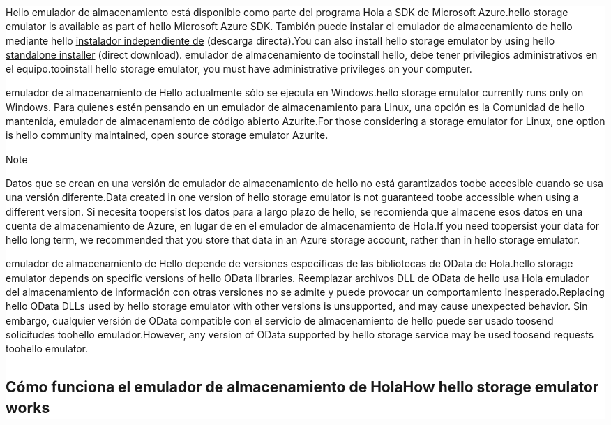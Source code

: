 <span data-ttu-id="c1e18-109">Hello emulador de almacenamiento está disponible como parte del programa Hola a [SDK de Microsoft Azure](https://azure.microsoft.com/downloads/).</span><span class="sxs-lookup"><span data-stu-id="c1e18-109">hello storage emulator is available as part of hello [Microsoft Azure SDK](https://azure.microsoft.com/downloads/).</span></span> <span data-ttu-id="c1e18-110">También puede instalar el emulador de almacenamiento de hello mediante hello [instalador independiente de](https://go.microsoft.com/fwlink/?linkid=717179&clcid=0x409) (descarga directa).</span><span class="sxs-lookup"><span data-stu-id="c1e18-110">You can also install hello storage emulator by using hello [standalone installer](https://go.microsoft.com/fwlink/?linkid=717179&clcid=0x409) (direct download).</span></span> <span data-ttu-id="c1e18-111">emulador de almacenamiento de tooinstall hello, debe tener privilegios administrativos en el equipo.</span><span class="sxs-lookup"><span data-stu-id="c1e18-111">tooinstall hello storage emulator, you must have administrative privileges on your computer.</span></span>

<span data-ttu-id="c1e18-112">emulador de almacenamiento de Hello actualmente sólo se ejecuta en Windows.</span><span class="sxs-lookup"><span data-stu-id="c1e18-112">hello storage emulator currently runs only on Windows.</span></span> <span data-ttu-id="c1e18-113">Para quienes estén pensando en un emulador de almacenamiento para Linux, una opción es la Comunidad de hello mantenida, emulador de almacenamiento de código abierto [Azurite](https://github.com/arafato/azurite).</span><span class="sxs-lookup"><span data-stu-id="c1e18-113">For those considering a storage emulator for Linux, one option is hello community maintained, open source storage emulator [Azurite](https://github.com/arafato/azurite).</span></span>

> [!NOTE]
> <span data-ttu-id="c1e18-114">Datos que se crean en una versión de emulador de almacenamiento de hello no está garantizados toobe accesible cuando se usa una versión diferente.</span><span class="sxs-lookup"><span data-stu-id="c1e18-114">Data created in one version of hello storage emulator is not guaranteed toobe accessible when using a different version.</span></span> <span data-ttu-id="c1e18-115">Si necesita toopersist los datos para a largo plazo de hello, se recomienda que almacene esos datos en una cuenta de almacenamiento de Azure, en lugar de en el emulador de almacenamiento de Hola.</span><span class="sxs-lookup"><span data-stu-id="c1e18-115">If you need toopersist your data for hello long term, we recommended that you store that data in an Azure storage account, rather than in hello storage emulator.</span></span>
> <p/>
> <span data-ttu-id="c1e18-116">emulador de almacenamiento de Hello depende de versiones específicas de las bibliotecas de OData de Hola.</span><span class="sxs-lookup"><span data-stu-id="c1e18-116">hello storage emulator depends on specific versions of hello OData libraries.</span></span> <span data-ttu-id="c1e18-117">Reemplazar archivos DLL de OData de hello usa Hola emulador del almacenamiento de información con otras versiones no se admite y puede provocar un comportamiento inesperado.</span><span class="sxs-lookup"><span data-stu-id="c1e18-117">Replacing hello OData DLLs used by hello storage emulator with other versions is unsupported, and may cause unexpected behavior.</span></span> <span data-ttu-id="c1e18-118">Sin embargo, cualquier versión de OData compatible con el servicio de almacenamiento de hello puede ser usado toosend solicitudes toohello emulador.</span><span class="sxs-lookup"><span data-stu-id="c1e18-118">However, any version of OData supported by hello storage service may be used toosend requests toohello emulator.</span></span>
>

## <a name="how-hello-storage-emulator-works"></a><span data-ttu-id="c1e18-119">Cómo funciona el emulador de almacenamiento de Hola</span><span class="sxs-lookup"><span data-stu-id="c1e18-119">How hello storage emulator works</span></span>